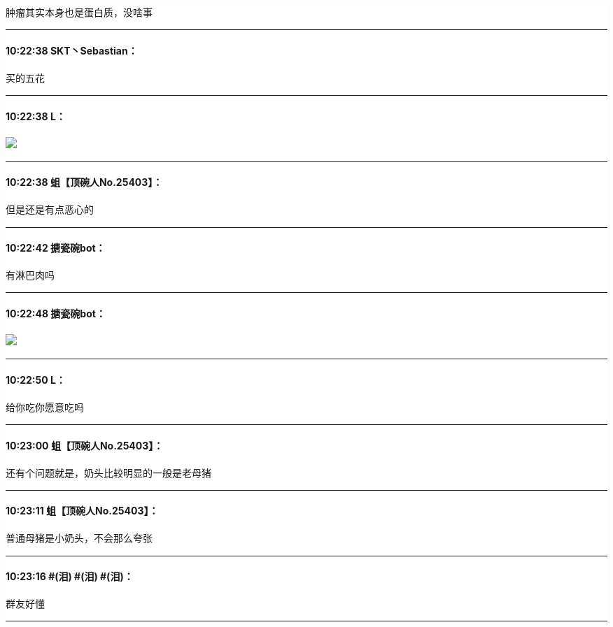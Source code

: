 肿瘤其实本身也是蛋白质，没啥事

*****

#### 10:22:38  SKT丶Sebastian：

买的五花

*****

#### 10:22:38  L：

![](http://gchat.qpic.cn/gchatpic_new/307176905/614391357-2227951233-B7DD49CF6CA3601FBE61BBD63549931F/0?term=2")

*****

#### 10:22:38  蛆【顶碗人No.25403】：

但是还是有点恶心的

*****

#### 10:22:42  搪瓷碗bot：

有淋巴肉吗

*****

#### 10:22:48  搪瓷碗bot：

![](http://gchat.qpic.cn/gchatpic_new/648903013/614391357-2357662238-428E9AA2B984126265CEABD3E989613F/0?term=2")

*****

#### 10:22:50  L：

给你吃你愿意吃吗

*****

#### 10:23:00  蛆【顶碗人No.25403】：

还有个问题就是，奶头比较明显的一般是老母猪

*****

#### 10:23:11  蛆【顶碗人No.25403】：

普通母猪是小奶头，不会那么夸张

*****

#### 10:23:16  #(泪) #(泪) #(泪)：

群友好懂

*****

